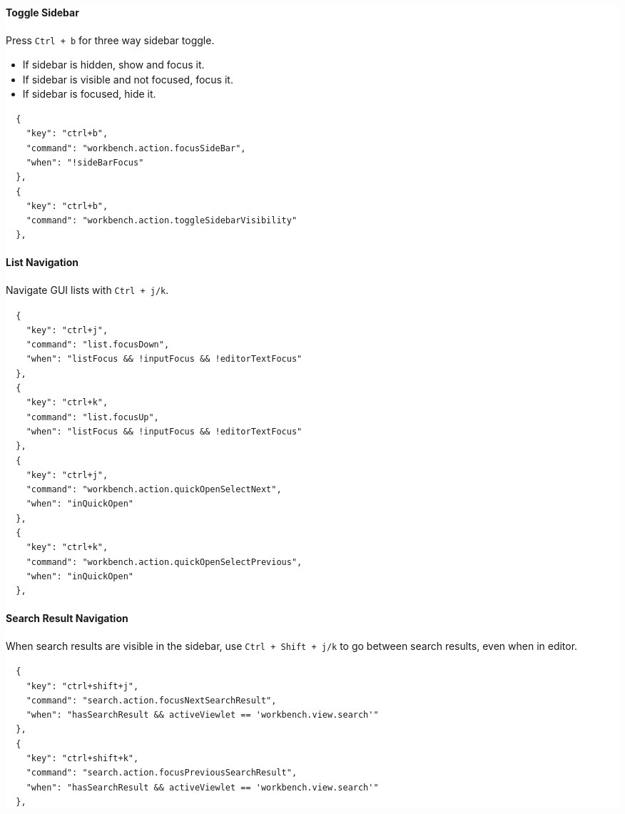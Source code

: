 #### Toggle Sidebar

Press `Ctrl + b` for three way sidebar toggle.

 * If sidebar is hidden, show and focus it.
 * If sidebar is visible and not focused, focus it.
 * If sidebar is focused, hide it.

```
  {
    "key": "ctrl+b",
    "command": "workbench.action.focusSideBar",
    "when": "!sideBarFocus"
  },
  {
    "key": "ctrl+b",
    "command": "workbench.action.toggleSidebarVisibility"
  },
```

#### List Navigation

Navigate GUI lists with `Ctrl + j/k`.

```
  {
    "key": "ctrl+j",
    "command": "list.focusDown",
    "when": "listFocus && !inputFocus && !editorTextFocus"
  },
  {
    "key": "ctrl+k",
    "command": "list.focusUp",
    "when": "listFocus && !inputFocus && !editorTextFocus"
  },
  {
    "key": "ctrl+j",
    "command": "workbench.action.quickOpenSelectNext",
    "when": "inQuickOpen"
  },
  {
    "key": "ctrl+k",
    "command": "workbench.action.quickOpenSelectPrevious",
    "when": "inQuickOpen"
  },

```

#### Search Result Navigation

When search results are visible in the sidebar, use `Ctrl + Shift + j/k` to go between search results, even when in editor.

```  
  {
    "key": "ctrl+shift+j",
    "command": "search.action.focusNextSearchResult",
    "when": "hasSearchResult && activeViewlet == 'workbench.view.search'"
  },
  {
    "key": "ctrl+shift+k",
    "command": "search.action.focusPreviousSearchResult",
    "when": "hasSearchResult && activeViewlet == 'workbench.view.search'"
  },
```
